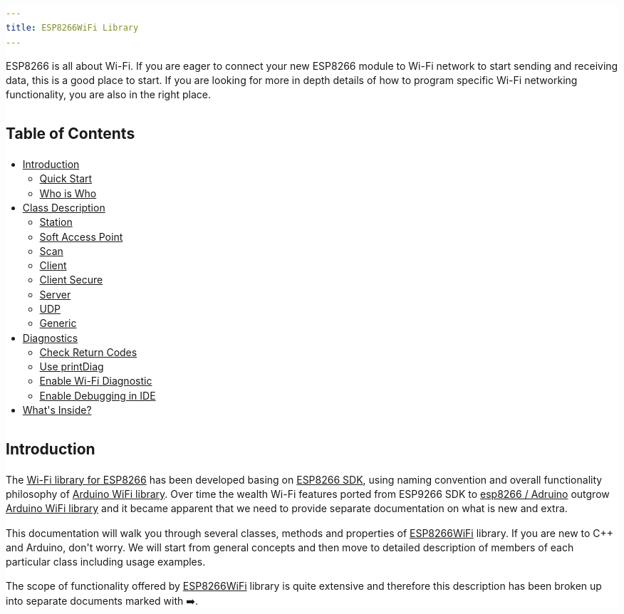 ```yaml
---
title: ESP8266WiFi Library
---
```


ESP8266 is all about Wi-Fi. If you are eager to connect your new ESP8266 module to Wi-Fi network to start sending and receiving data, this is a good place to start. If you are looking for more in depth details of how to program specific Wi-Fi networking functionality, you are also in the right place.


## Table of Contents
  * [Introduction](#introduction)
    * [Quick Start](#quick-start)
    * [Who is Who](#who-is-who)
  * [Class Description](class-description)
    * [Station](#station)
    * [Soft Access Point](#soft-access-point)
    * [Scan](#scan)
    * [Client](#client)
    * [Client Secure](#client-secure)
    * [Server](#server)
    * [UDP](#udp)
    * [Generic](#generic)
  * [Diagnostics](#diagnostics)
    * [Check Return Codes](#check-return-codes)
    * [Use printDiag](#use-printdiag)
    * [Enable Wi-Fi Diagnostic](#enable-wi-fi-diagnostic)
    * [Enable Debugging in IDE](#enable-debugging-in-ide)
  * [What's Inside?](#whats-inside)


## Introduction

The [Wi-Fi library for ESP8266](https://github.com/esp8266/Arduino/tree/master/libraries/ESP8266WiFi) has been developed basing on [ESP8266 SDK](http://bbs.espressif.com/viewtopic.php?f=51&t=1023), using naming convention and overall functionality philosophy of [Arduino WiFi library](https://www.arduino.cc/en/Reference/WiFi). Over time the wealth Wi-Fi features ported from ESP9266 SDK to [esp8266 / Adruino](https://github.com/esp8266/Arduino) outgrow [Arduino WiFi library](https://www.arduino.cc/en/Reference/WiFi) and it became apparent that we need to provide separate documentation on what is new and extra.

This documentation will walk you through several classes, methods and properties of [ESP8266WiFi](https://github.com/esp8266/Arduino/tree/master/libraries/ESP8266WiFi) library. If you are new to C++ and Arduino, don't worry. We will start from general concepts and then move to detailed description of members of each particular class including usage examples.

The scope of functionality offered by [ESP8266WiFi](https://github.com/esp8266/Arduino/tree/master/libraries/ESP8266WiFi) library is quite extensive and therefore this description has been broken up into separate documents marked with :arrow_right:.

